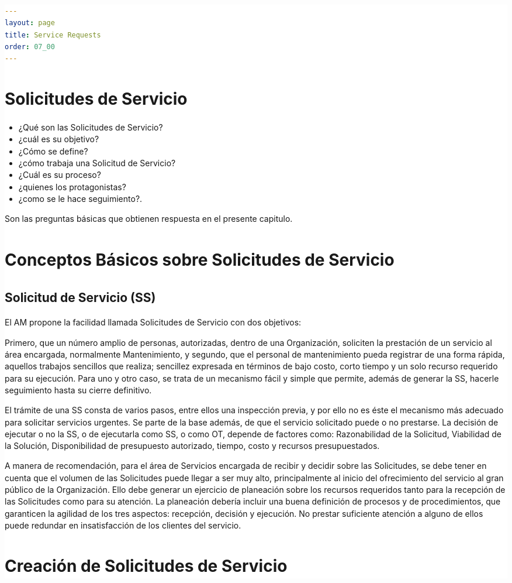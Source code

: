 ```yaml
---
layout: page
title: Service Requests
order: 07_00
---
```

# Solicitudes de Servicio

- ¿Qué son las Solicitudes de Servicio?
- ¿cuál es su objetivo?
- ¿Cómo se define?
- ¿cómo trabaja una Solicitud de Servicio?
- ¿Cuál es su proceso?
- ¿quienes los protagonistas?
- ¿como se le hace seguimiento?.

Son las preguntas básicas que obtienen respuesta en  el presente capitulo.

# Conceptos Básicos sobre Solicitudes de Servicio

## Solicitud de Servicio (SS)

El AM propone la facilidad llamada Solicitudes de Servicio con dos objetivos:

Primero, que un número amplio de personas, autorizadas, dentro de una Organización, soliciten la prestación de un servicio al área encargada, normalmente Mantenimiento, y segundo, que el  personal  de  mantenimiento pueda  registrar de   una  forma rápida,  aquellos trabajos sencillos que realiza; sencillez expresada en términos de bajo costo, corto tiempo y un solo recurso requerido para su ejecución. Para uno y otro caso, se trata de un mecanismo fácil y simple que  permite, además  de  generar  la SS,  hacerle  seguimiento hasta su  cierre definitivo.

El trámite de una SS consta de varios pasos, entre ellos una inspección previa, y por ello no es éste el mecanismo más adecuado para solicitar servicios urgentes. Se  parte de la base además, de que el servicio solicitado puede o no prestarse. La decisión de ejecutar o no la SS, o de ejecutarla como SS, o como OT, depende de factores como: Razonabilidad de la Solicitud, Viabilidad de la Solución, Disponibilidad de presupuesto autorizado, tiempo, costo y recursos presupuestados.

A  manera de recomendación, para el área de Servicios encargada de recibir y  decidir sobre las   Solicitudes, se debe tener en cuenta que el volumen de las Solicitudes puede llegar a ser muy alto, principalmente al inicio del ofrecimiento del servicio al gran público de la  Organización.   Ello  debe  generar  un  ejercicio  de  planeación  sobre  los  recursos requeridos  tanto  para  la   recepción  de  las  Solicitudes  como  para  su  atención.  La planeación debería incluir  una  buena definición de  procesos  y de  procedimientos,  que garanticen la agilidad de los tres aspectos: recepción, decisión y ejecución. No  prestar suficiente atención a alguno de ellos puede redundar en insatisfacción de los clientes del servicio.

# Creación de Solicitudes de Servicio
